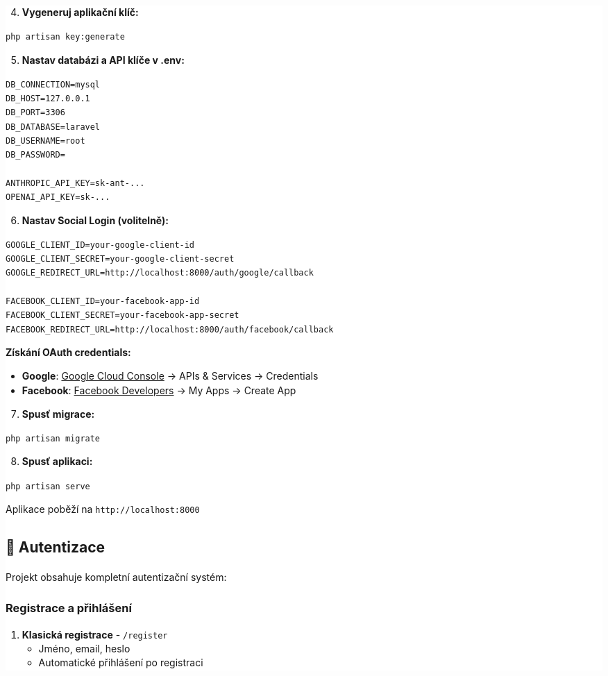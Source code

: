 4. **Vygeneruj aplikační klíč:**
```bash
php artisan key:generate
```

5. **Nastav databázi a API klíče v .env:**
```env
DB_CONNECTION=mysql
DB_HOST=127.0.0.1
DB_PORT=3306
DB_DATABASE=laravel
DB_USERNAME=root
DB_PASSWORD=

ANTHROPIC_API_KEY=sk-ant-...
OPENAI_API_KEY=sk-...
```

6. **Nastav Social Login (volitelně):**
```env
GOOGLE_CLIENT_ID=your-google-client-id
GOOGLE_CLIENT_SECRET=your-google-client-secret
GOOGLE_REDIRECT_URL=http://localhost:8000/auth/google/callback

FACEBOOK_CLIENT_ID=your-facebook-app-id
FACEBOOK_CLIENT_SECRET=your-facebook-app-secret
FACEBOOK_REDIRECT_URL=http://localhost:8000/auth/facebook/callback
```

**Získání OAuth credentials:**
- **Google**: [Google Cloud Console](https://console.cloud.google.com/) → APIs & Services → Credentials
- **Facebook**: [Facebook Developers](https://developers.facebook.com/) → My Apps → Create App

7. **Spusť migrace:**
```bash
php artisan migrate
```

8. **Spusť aplikaci:**
```bash
php artisan serve
```

Aplikace poběží na `http://localhost:8000`

## 🔐 Autentizace

Projekt obsahuje kompletní autentizační systém:

### Registrace a přihlášení

1. **Klasická registrace** - `/register`
   - Jméno, email, heslo
   - Automatické přihlášení po registraci
